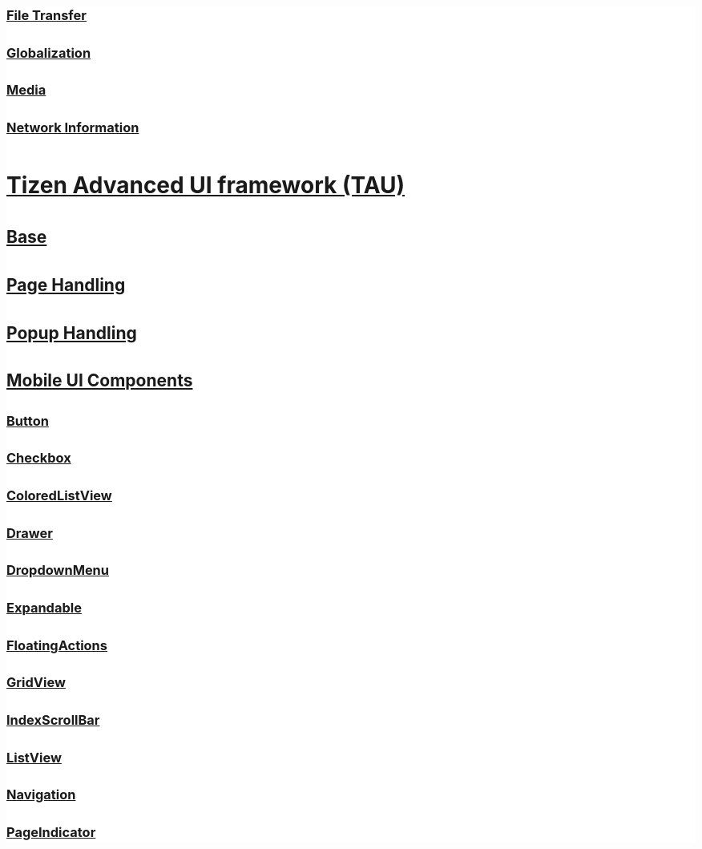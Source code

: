### [File Transfer](/application/web/api/mobile/4.0/device_api/mobile/tizen/cordova/filetransfer.html)
### [Globalization](/application/web/api/mobile/4.0/device_api/mobile/tizen/cordova/globalization.html)
### [Media](/application/web/api/mobile/4.0/device_api/mobile/tizen/cordova/media.html)
### [Network Information](/application/web/api/mobile/4.0/device_api/mobile/tizen/cordova/networkInformation.html)

# [Tizen Advanced UI framework (TAU)](/application/web/api/mobile/4.0/ui_fw_api/ui_fw_api_cover.htm)

## [Base](/application/web/api/mobile/4.0/ui_fw_api/Base/base.htm)
## [Page Handling](/application/web/api/mobile/4.0/ui_fw_api/Base/page.htm)
## [Popup Handling](/application/web/api/mobile/4.0/ui_fw_api/Base/popup.htm)


## [Mobile UI Components](ui_fw_api/Mobile_UIComponents/mobile_component_list.htm)
### [Button](/application/web/api/mobile/4.0/ui_fw_api/Mobile_UIComponents/mobile_Button.htm)
### [Checkbox](/application/web/api/mobile/4.0/ui_fw_api/Mobile_UIComponents/mobile_Checkbox.htm)
### [ColoredListView](/application/web/api/mobile/4.0/ui_fw_api/Mobile_UIComponents/mobile_ColoredListview.htm)
### [Drawer](/application/web/api/mobile/4.0/ui_fw_api/Mobile_UIComponents/mobile_Drawer.htm)
### [DropdownMenu](/application/web/api/mobile/4.0/ui_fw_api/Mobile_UIComponents/mobile_DropdownMenu.htm)
### [Expandable](/application/web/api/mobile/4.0/ui_fw_api/Mobile_UIComponents/mobile_Expandable.htm)
### [FloatingActions](/application/web/api/mobile/4.0/ui_fw_api/Mobile_UIComponents/mobile_FloatingActions.htm)
### [GridView](/application/web/api/mobile/4.0/ui_fw_api/Mobile_UIComponents/mobile_GridView.htm)
### [IndexScrollBar](/application/web/api/mobile/4.0/ui_fw_api/Mobile_UIComponents/mobile_IndexScrollBar.htm)
### [ListView](/application/web/api/mobile/4.0/ui_fw_api/Mobile_UIComponents/mobile_Listview.htm)
### [Navigation](/application/web/api/mobile/4.0/ui_fw_api/Mobile_UIComponents/mobile_Navigation.htm)
### [PageIndicator](/application/web/api/mobile/4.0/ui_fw_api/Mobile_UIComponents/mobile_PageIndicator.htm)